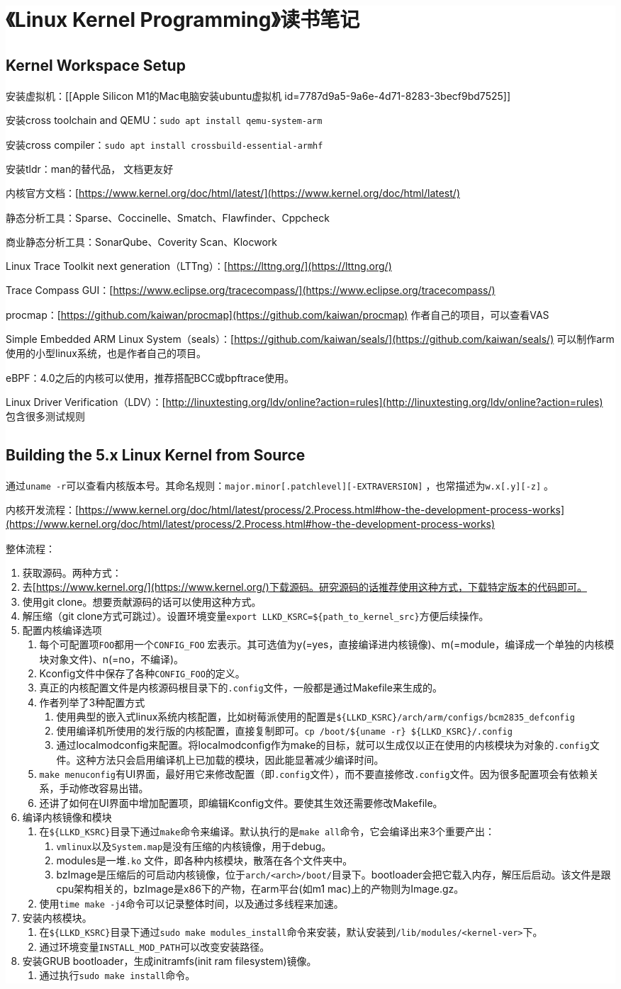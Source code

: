 # 《Linux Kernel Programming》读书笔记


## Kernel Workspace Setup
安装虚拟机：[[Apple Silicon M1的Mac电脑安装ubuntu虚拟机 id=7787d9a5-9a6e-4d71-8283-3becf9bd7525]]

安装cross toolchain and QEMU：`sudo apt install qemu-system-arm`

安装cross compiler：`sudo apt install crossbuild-essential-armhf`

安装tldr：man的替代品， 文档更友好

内核官方文档：[https://www.kernel.org/doc/html/latest/](https://www.kernel.org/doc/html/latest/)

静态分析工具：Sparse、Coccinelle、Smatch、Flawfinder、Cppcheck

商业静态分析工具：SonarQube、Coverity Scan、Klocwork

Linux Trace Toolkit next generation（LTTng）：[https://lttng.org/](https://lttng.org/)

Trace Compass GUI：[https://www.eclipse.org/tracecompass/](https://www.eclipse.org/tracecompass/)

procmap：[https://github.com/kaiwan/procmap](https://github.com/kaiwan/procmap) 作者自己的项目，可以查看VAS

Simple Embedded ARM Linux System（seals）：[https://github.com/kaiwan/seals/](https://github.com/kaiwan/seals/) 可以制作arm使用的小型linux系统，也是作者自己的项目。

eBPF：4.0之后的内核可以使用，推荐搭配BCC或bpftrace使用。

Linux Driver Verification（LDV）：[http://linuxtesting.org/ldv/online?action=rules](http://linuxtesting.org/ldv/online?action=rules) 包含很多测试规则

## Building the 5.x Linux Kernel from Source
通过`uname -r`可以查看内核版本号。其命名规则：`major.minor[.patchlevel][-EXTRAVERSION]` ，也常描述为`w.x[.y][-z]` 。

内核开发流程：[https://www.kernel.org/doc/html/latest/process/2.Process.html#how-the-development-process-works](https://www.kernel.org/doc/html/latest/process/2.Process.html#how-the-development-process-works)

整体流程：

1.  获取源码。两种方式：
   1. 去[https://www.kernel.org/](https://www.kernel.org/)下载源码。研究源码的话推荐使用这种方式，下载特定版本的代码即可。
   2. 使用git clone。想要贡献源码的话可以使用这种方式。
2. 解压缩（git clone方式可跳过）。设置环境变量`export LLKD_KSRC=${path_to_kernel_src}`方便后续操作。
3. 配置内核编译选项
   1. 每个可配置项`FOO`都用一个`CONFIG_FOO` 宏表示。其可选值为y(=yes，直接编译进内核镜像)、m(=module，编译成一个单独的内核模块对象文件)、n(=no，不编译)。
   2. Kconfig文件中保存了各种`CONFIG_FOO`的定义。
   3. 真正的内核配置文件是内核源码根目录下的`.config`文件，一般都是通过Makefile来生成的。
   4. 作者列举了3种配置方式
      1. 使用典型的嵌入式linux系统内核配置，比如树莓派使用的配置是`${LLKD_KSRC}/arch/arm/configs/bcm2835_defconfig`
      2. 使用编译机所使用的发行版的内核配置，直接复制即可。`cp /boot/${uname -r} ${LLKD_KSRC}/.config`
      3. 通过localmodconfig来配置。将localmodconfig作为make的目标，就可以生成仅以正在使用的内核模块为对象的`.config`文件。这种方法只会启用编译机上已加载的模块，因此能显著减少编译时间。
   5. `make menuconfig`有UI界面，最好用它来修改配置（即`.config`文件），而不要直接修改`.config`文件。因为很多配置项会有依赖关系，手动修改容易出错。
   6. 还讲了如何在UI界面中增加配置项，即编辑Kconfig文件。要使其生效还需要修改Makefile。
4. 编译内核镜像和模块
   1. 在`${LLKD_KSRC}`目录下通过`make`命令来编译。默认执行的是`make all`命令，它会编译出来3个重要产出：
      1. `vmlinux`以及`System.map`是没有压缩的内核镜像，用于debug。
      2. modules是一堆`.ko` 文件，即各种内核模块，散落在各个文件夹中。
      3. bzImage是压缩后的可启动内核镜像，位于`arch/<arch>/boot/`目录下。bootloader会把它载入内存，解压后启动。该文件是跟cpu架构相关的，bzImage是x86下的产物，在arm平台(如m1 mac)上的产物则为Image.gz。
   2. 使用`time make -j4`命令可以记录整体时间，以及通过多线程来加速。
5. 安装内核模块。
   1. 在`${LLKD_KSRC}`目录下通过`sudo make modules_install`命令来安装，默认安装到`/lib/modules/<kernel-ver>`下。
   2. 通过环境变量`INSTALL_MOD_PATH`可以改变安装路径。
6. 安装GRUB bootloader，生成initramfs(init ram filesystem)镜像。
   1. 通过执行`sudo make install`命令。